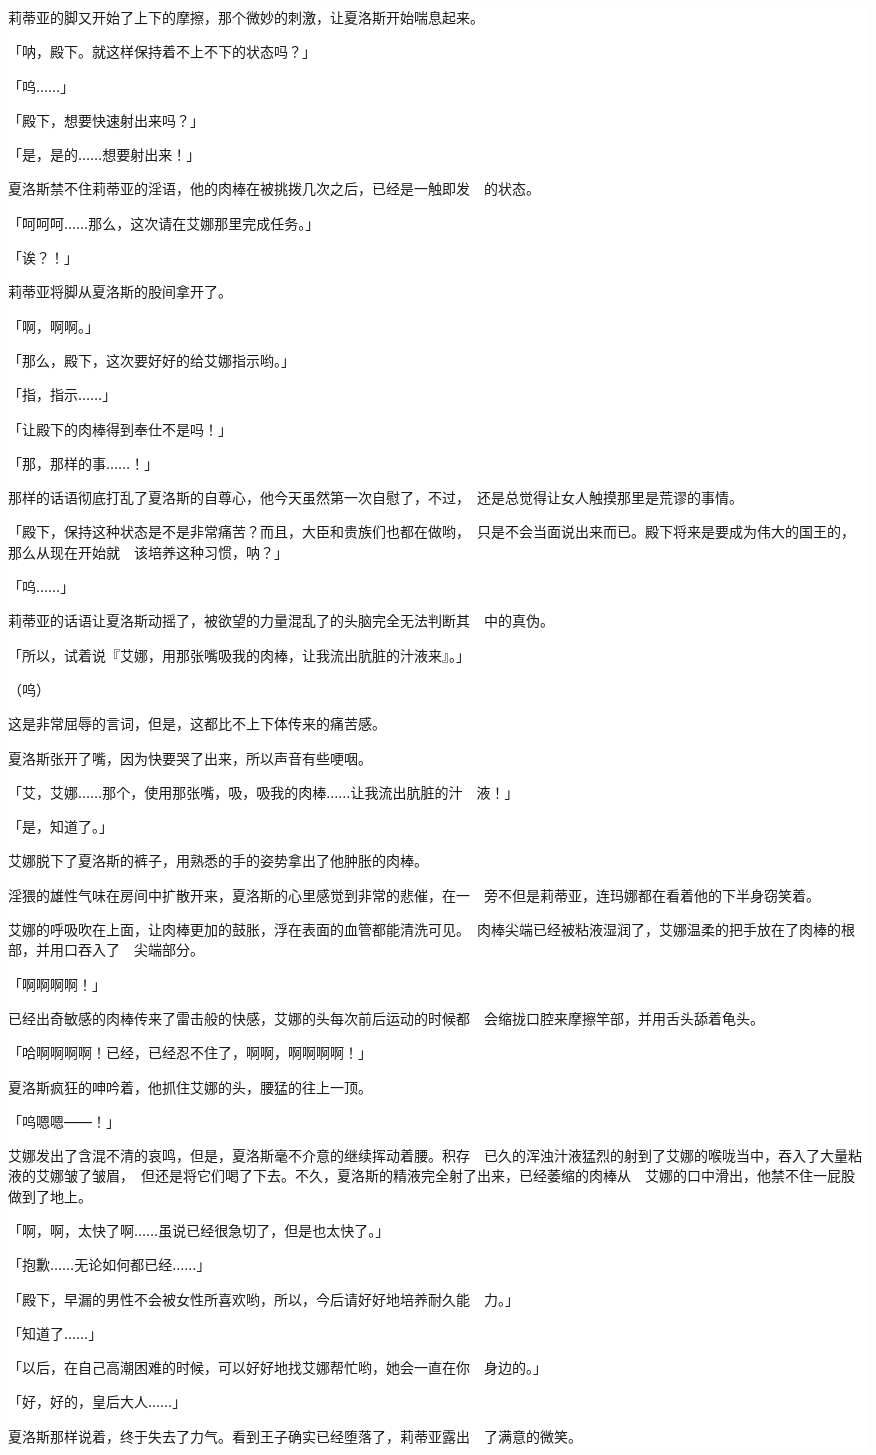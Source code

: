莉蒂亚的脚又开始了上下的摩擦，那个微妙的刺激，让夏洛斯开始喘息起来。

「呐，殿下。就这样保持着不上不下的状态吗？」

「呜……」

「殿下，想要快速射出来吗？」

「是，是的……想要射出来！」

夏洛斯禁不住莉蒂亚的淫语，他的肉棒在被挑拨几次之后，已经是一触即发　的状态。

「呵呵呵……那么，这次请在艾娜那里完成任务。」

「诶？！」

莉蒂亚将脚从夏洛斯的股间拿开了。

「啊，啊啊。」

「那么，殿下，这次要好好的给艾娜指示哟。」

「指，指示……」

「让殿下的肉棒得到奉仕不是吗！」

「那，那样的事……！」

那样的话语彻底打乱了夏洛斯的自尊心，他今天虽然第一次自慰了，不过，　还是总觉得让女人触摸那里是荒谬的事情。

「殿下，保持这种状态是不是非常痛苦？而且，大臣和贵族们也都在做哟，　只是不会当面说出来而已。殿下将来是要成为伟大的国王的，那么从现在开始就　该培养这种习惯，呐？」

「呜……」

莉蒂亚的话语让夏洛斯动摇了，被欲望的力量混乱了的头脑完全无法判断其　中的真伪。

「所以，试着说『艾娜，用那张嘴吸我的肉棒，让我流出肮脏的汁液来』。」

（呜）

这是非常屈辱的言词，但是，这都比不上下体传来的痛苦感。

夏洛斯张开了嘴，因为快要哭了出来，所以声音有些哽咽。

「艾，艾娜……那个，使用那张嘴，吸，吸我的肉棒……让我流出肮脏的汁　液！」

「是，知道了。」

艾娜脱下了夏洛斯的裤子，用熟悉的手的姿势拿出了他肿胀的肉棒。

淫猥的雄性气味在房间中扩散开来，夏洛斯的心里感觉到非常的悲催，在一　旁不但是莉蒂亚，连玛娜都在看着他的下半身窃笑着。

艾娜的呼吸吹在上面，让肉棒更加的鼓胀，浮在表面的血管都能清洗可见。　肉棒尖端已经被粘液湿润了，艾娜温柔的把手放在了肉棒的根部，并用口吞入了　尖端部分。

「啊啊啊啊！」

已经出奇敏感的肉棒传来了雷击般的快感，艾娜的头每次前后运动的时候都　会缩拢口腔来摩擦竿部，并用舌头舔着龟头。

「哈啊啊啊啊！已经，已经忍不住了，啊啊，啊啊啊啊！」

夏洛斯疯狂的呻吟着，他抓住艾娜的头，腰猛的往上一顶。

「呜嗯嗯——！」

艾娜发出了含混不清的哀鸣，但是，夏洛斯毫不介意的继续挥动着腰。积存　已久的浑浊汁液猛烈的射到了艾娜的喉咙当中，吞入了大量粘液的艾娜皱了皱眉，　但还是将它们喝了下去。不久，夏洛斯的精液完全射了出来，已经萎缩的肉棒从　艾娜的口中滑出，他禁不住一屁股做到了地上。

「啊，啊，太快了啊……虽说已经很急切了，但是也太快了。」

「抱歉……无论如何都已经……」

「殿下，早漏的男性不会被女性所喜欢哟，所以，今后请好好地培养耐久能　力。」

「知道了……」

「以后，在自己高潮困难的时候，可以好好地找艾娜帮忙哟，她会一直在你　身边的。」

「好，好的，皇后大人……」

夏洛斯那样说着，终于失去了力气。看到王子确实已经堕落了，莉蒂亚露出　了满意的微笑。　　